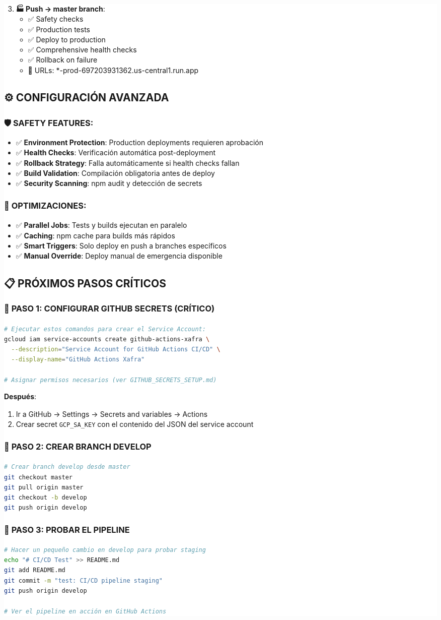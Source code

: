 3. **🏭 Push → master branch**:
   - ✅ Safety checks
   - ✅ Production tests
   - ✅ Deploy to production
   - ✅ Comprehensive health checks
   - ✅ Rollback on failure
   - 🎯 URLs: *-prod-697203931362.us-central1.run.app

## ⚙️ CONFIGURACIÓN AVANZADA

### 🛡️ **SAFETY FEATURES:**
- ✅ **Environment Protection**: Production deployments requieren aprobación
- ✅ **Health Checks**: Verificación automática post-deployment
- ✅ **Rollback Strategy**: Falla automáticamente si health checks fallan
- ✅ **Build Validation**: Compilación obligatoria antes de deploy
- ✅ **Security Scanning**: npm audit y detección de secrets

### 🔧 **OPTIMIZACIONES:**
- ✅ **Parallel Jobs**: Tests y builds ejecutan en paralelo
- ✅ **Caching**: npm cache para builds más rápidos
- ✅ **Smart Triggers**: Solo deploy en push a branches específicos
- ✅ **Manual Override**: Deploy manual de emergencia disponible

## 📋 PRÓXIMOS PASOS CRÍTICOS

### 🔐 **PASO 1: CONFIGURAR GITHUB SECRETS** (CRÍTICO)
```bash
# Ejecutar estos comandos para crear el Service Account:
gcloud iam service-accounts create github-actions-xafra \
  --description="Service Account for GitHub Actions CI/CD" \
  --display-name="GitHub Actions Xafra"

# Asignar permisos necesarios (ver GITHUB_SECRETS_SETUP.md)
```

**Después**:
1. Ir a GitHub → Settings → Secrets and variables → Actions
2. Crear secret `GCP_SA_KEY` con el contenido del JSON del service account

### 🌿 **PASO 2: CREAR BRANCH DEVELOP**
```bash
# Crear branch develop desde master
git checkout master
git pull origin master
git checkout -b develop
git push origin develop
```

### 🧪 **PASO 3: PROBAR EL PIPELINE**
```bash
# Hacer un pequeño cambio en develop para probar staging
echo "# CI/CD Test" >> README.md
git add README.md
git commit -m "test: CI/CD pipeline staging"
git push origin develop

# Ver el pipeline en acción en GitHub Actions
```

